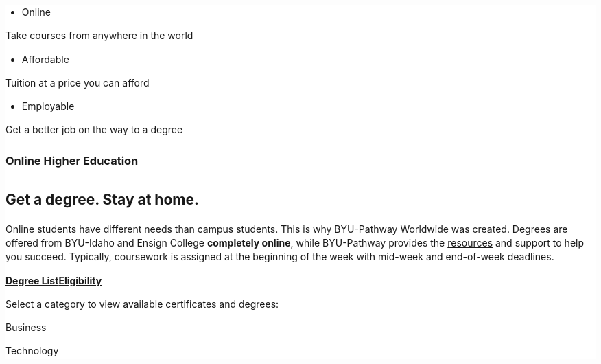 


* Online

Take courses from anywhere in the world
* Affordable

Tuition at a price you can afford
* Employable

Get a better job on the way to a degree




### Online Higher Education

Get a degree. Stay at home.
---------------------------












Online students have different needs than campus students. This is why BYU\-Pathway Worldwide was created. Degrees are offered from BYU\-Idaho and Ensign College **completely online**, while BYU\-Pathway provides the [resources](https://www.byupathway.org/degrees/structure#resources) and support to help you succeed. Typically, coursework is assigned at the beginning of the week with mid\-week and end\-of\-week deadlines.

[**Degree List**](https://www.byupathway.edu/degrees/program-list)[**Eligibility**](https://www.byupathway.edu/admissions/application-process#certificates-degrees)


















Select a category to view available certificates and degrees:






Business






Technology

